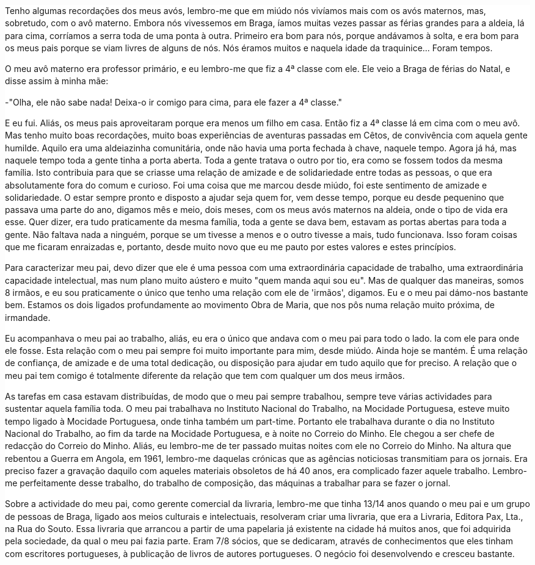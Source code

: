 
Tenho algumas recordações dos meus avós, lembro-me que em miúdo nós vivíamos mais com os avós maternos, mas, sobretudo, com o avô materno. Embora nós vivessemos em Braga, íamos muitas vezes passar as férias grandes para a aldeia, lá para cima, corríamos a serra toda de uma ponta à outra. Primeiro era bom para nós, porque andávamos à solta, e era bom para os meus pais porque se viam livres de alguns de nós. Nós éramos muitos e naquela idade da traquinice... Foram tempos.


O meu avô materno era professor primário, e eu lembro-me que fiz a 4ª classe com ele. Ele veio a Braga de férias do Natal, e disse assim à minha mãe:


-"Olha, ele não sabe nada! Deixa-o ir comigo para cima, para ele fazer a 4ª classe."


E eu fui. Aliás, os meus pais aproveitaram porque era menos um filho em casa. Então fiz a 4ª classe lá em cima com o meu avô. Mas tenho muito boas recordações, muito boas experiências de aventuras passadas em Cêtos, de convivência com aquela gente humilde. Aquilo era uma aldeiazinha comunitária, onde não havia uma porta fechada à chave, naquele tempo. Agora já há, mas naquele tempo toda a gente tinha a porta aberta. Toda a gente tratava o outro por tio, era como se fossem todos da mesma família. Isto contribuia para que se criasse uma relação de amizade e de solidariedade entre todas as pessoas, o que era absolutamente fora do comum e curioso. Foi uma coisa que me marcou desde miúdo, foi este sentimento de amizade e solidariedade. O estar sempre pronto e disposto a ajudar seja quem for, vem desse tempo, porque eu desde pequenino que passava uma parte do ano, digamos mês e meio, dois meses, com os meus avós maternos na aldeia, onde o tipo de vida era esse. Quer dizer, era tudo praticamente da mesma família, toda a gente se dava bem, estavam as portas abertas para toda a gente. Não faltava nada a ninguém, porque se um tivesse a menos e o outro tivesse a mais, tudo funcionava. Isso foram coisas que me ficaram enraizadas e, portanto, desde muito novo que eu me pauto por estes valores e estes princípios.


Para caracterizar meu pai, devo dizer que ele é uma pessoa com uma extraordinária capacidade de trabalho, uma extraordinária capacidade intelectual, mas num plano muito aústero e muito "quem manda aqui sou eu". Mas de qualquer das maneiras, somos 8 irmãos, e eu sou praticamente o único que tenho uma relação com ele de 'irmãos', digamos. Eu e o meu pai dámo-nos bastante bem. Estamos os dois ligados profundamente ao movimento Obra de Maria, que nos pôs numa relação muito próxima, de irmandade.


Eu acompanhava o meu pai ao trabalho, aliás, eu era o único que andava com o meu pai para todo o lado. Ia com ele para onde ele fosse. Esta relação com o meu pai sempre foi muito importante para mim, desde miúdo. Ainda hoje se mantém. É uma relação de confiança, de amizade e de uma total dedicação, ou disposição para ajudar em tudo aquilo que for preciso. A relação que o meu pai tem comigo é totalmente diferente da relação que tem com qualquer um dos meus irmãos.


As tarefas em casa estavam distribuídas, de modo que o meu pai sempre trabalhou, sempre teve várias actividades para sustentar aquela família toda. O meu pai trabalhava no Instituto Nacional do Trabalho, na Mocidade Portuguesa, esteve muito tempo ligado à Mocidade Portuguesa, onde tinha também um part-time. Portanto ele trabalhava durante o dia no Instituto Nacional do Trabalho, ao fim da tarde na Mocidade Portuguesa, e à noite no Correio do Minho. Ele chegou a ser chefe de redacção do Correio do Minho. Aliás, eu lembro-me de ter passado muitas noites com ele no Correio do Minho. Na altura que rebentou a Guerra em Angola, em 1961, lembro-me daquelas crónicas que as agências noticiosas transmitiam para os jornais. Era preciso fazer a gravação daquilo com aqueles materiais obsoletos de há 40 anos, era complicado fazer aquele trabalho. Lembro-me perfeitamente desse trabalho, do trabalho de composição, das máquinas a trabalhar para se fazer o jornal.


Sobre a actividade do meu pai, como gerente comercial da livraria, lembro-me que tinha 13/14 anos quando o meu pai e um grupo de pessoas de Braga, ligado aos meios culturais e intelectuais, resolveram criar uma livraria, que era a Livraria, Editora Pax, Lta., na Rua do Souto. Essa livraria que arrancou a partir de uma papelaria já existente na cidade há muitos anos, que foi adquirida pela sociedade, da qual o meu pai fazia parte. Eram 7/8 sócios, que se dedicaram, através de conhecimentos que eles tinham com escritores portugueses, à publicação de livros de autores portugueses. O negócio foi desenvolvendo e cresceu bastante.
